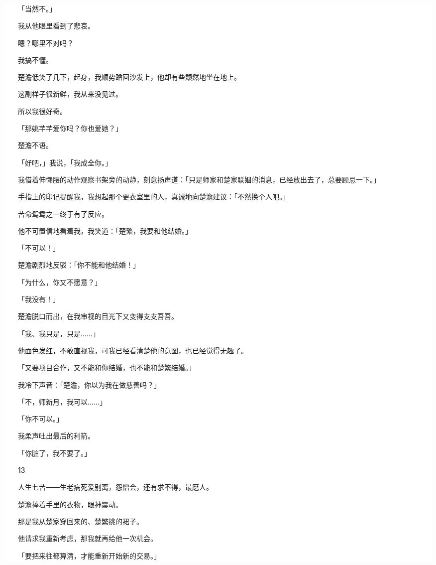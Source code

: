 &emsp;&emsp;「当然不。」  
  
&emsp;&emsp;我从他眼里看到了悲哀。  
  
&emsp;&emsp;嗯？哪里不对吗？  
  
&emsp;&emsp;我搞不懂。  
  
&emsp;&emsp;楚澹低笑了几下，起身，我顺势蹭回沙发上，他却有些颓然地坐在地上。  
  
&emsp;&emsp;这副样子很新鲜，我从来没见过。  
  
&emsp;&emsp;所以我很好奇。  
  
&emsp;&emsp;「那姚芊芊爱你吗？你也爱她？」  
  
&emsp;&emsp;楚澹不语。  
  
&emsp;&emsp;「好吧，」我说，「我成全你。」  
  
&emsp;&emsp;我借着伸懒腰的动作观察书架旁的动静，刻意扬声道：「只是师家和楚家联姻的消息，已经放出去了，总要顾忌一下。」  
  
&emsp;&emsp;手指上的印记提醒我，我想起那个更衣室里的人，真诚地向楚澹建议：「不然换个人吧。」  
  
&emsp;&emsp;苦命鸳鸯之一终于有了反应。  
  
&emsp;&emsp;他不可置信地看着我，我笑道：「楚繁，我要和他结婚。」  
  
&emsp;&emsp;「不可以！」  
  
&emsp;&emsp;楚澹剧烈地反驳：「你不能和他结婚！」  
  
&emsp;&emsp;「为什么，你又不愿意？」  
  
&emsp;&emsp;「我没有！」  
  
&emsp;&emsp;楚澹脱口而出，在我审视的目光下又变得支支吾吾。  
  
&emsp;&emsp;「我、我只是，只是……」  
  
&emsp;&emsp;他面色发红，不敢直视我，可我已经看清楚他的意图，也已经觉得无趣了。  
  
&emsp;&emsp;「又要项目合作，又不能和你结婚，也不能和楚繁结婚。」  
  
&emsp;&emsp;我冷下声音：「楚澹，你以为我在做慈善吗？」  
  
&emsp;&emsp;「不，师新月，我可以……」  
  
&emsp;&emsp;「你不可以。」  
  
&emsp;&emsp;我柔声吐出最后的利箭。  
  
&emsp;&emsp;「你脏了，我不要了。」  
  
&emsp;&emsp;13  
  
&emsp;&emsp;人生七苦——生老病死爱别离，怨憎会，还有求不得，最磨人。  
  
&emsp;&emsp;楚澹捧着手里的衣物，眼神震动。  
  
&emsp;&emsp;那是我从楚家穿回来的、楚繁挑的裙子。  
  
&emsp;&emsp;他请求我重新考虑，那我就再给他一次机会。  
  
&emsp;&emsp;「要把来往都算清，才能重新开始新的交易。」  
  